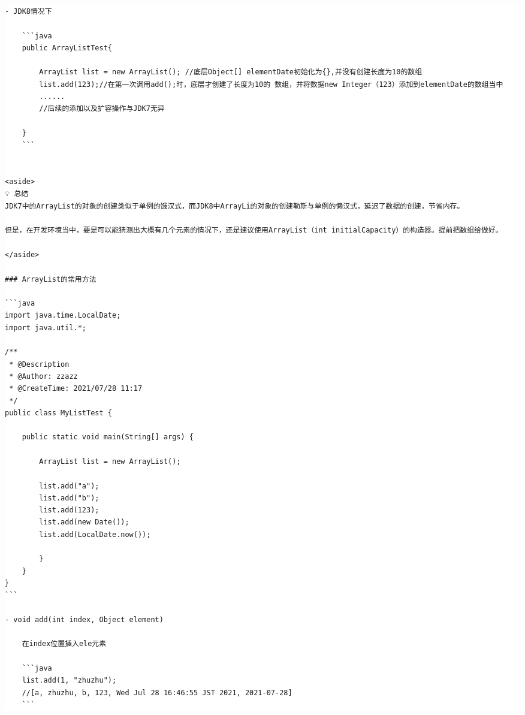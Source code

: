     - JDK8情况下

        ```java
        public ArrayListTest{
            
            ArrayList list = new ArrayList(); //底层Object[] elementDate初始化为{},并没有创建长度为10的数组
            list.add(123);//在第一次调用add();时，底层才创建了长度为10的 数组，并将数据new Integer（123）添加到elementDate的数组当中
            ......
            //后续的添加以及扩容操作与JDK7无异
        
        }
        ```


    <aside>
    💡 总结
    JDK7中的ArrayList的对象的创建类似于单例的饿汉式，而JDK8中ArrayLi的对象的创建勒斯与单例的懒汉式，延迟了数据的创建，节省内存。
    
    但是，在开发环境当中，要是可以能猜测出大概有几个元素的情况下，还是建议使用ArrayList（int initialCapacity）的构造器。提前把数组给做好。
    
    </aside>
    
    ### ArrayList的常用方法
    
    ```java
    import java.time.LocalDate;
    import java.util.*;
    
    /**
     * @Description
     * @Author: zzazz
     * @CreateTime: 2021/07/28 11:17
     */
    public class MyListTest {
    
        public static void main(String[] args) {
    
            ArrayList list = new ArrayList();
    
            list.add("a");
            list.add("b");
            list.add(123);
            list.add(new Date());
            list.add(LocalDate.now());
         
            }
        }
    }
    ```
    
    - void add(int index, Object element)
        
        在index位置插入ele元素
        
        ```java
        list.add(1, "zhuzhu");
        //[a, zhuzhu, b, 123, Wed Jul 28 16:46:55 JST 2021, 2021-07-28]
        ```
        
